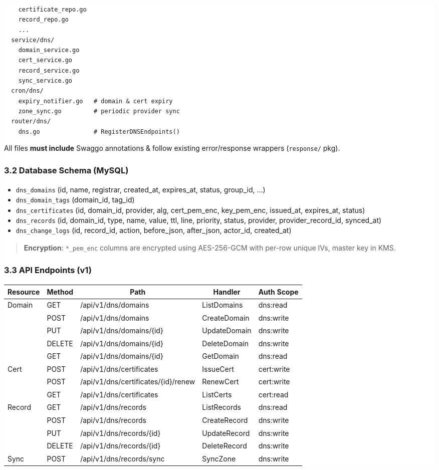 ```
    certificate_repo.go
    record_repo.go
    ...
  service/dns/
    domain_service.go
    cert_service.go
    record_service.go
    sync_service.go
  cron/dns/
    expiry_notifier.go   # domain & cert expiry
    zone_sync.go         # periodic provider sync
  router/dns/
    dns.go               # RegisterDNSEndpoints()
```
All files **must include** Swaggo annotations & follow existing error/response wrappers (`response/` pkg).

### 3.2 Database Schema (MySQL)
- `dns_domains`  (id, name, registrar, created_at, expires_at, status, group_id, ...)
- `dns_domain_tags` (domain_id, tag_id)
- `dns_certificates` (id, domain_id, provider, alg, cert_pem_enc, key_pem_enc, issued_at, expires_at, status)
- `dns_records` (id, domain_id, type, name, value, ttl, line, priority, status, provider, provider_record_id, synced_at)
- `dns_change_logs` (id, record_id, action, before_json, after_json, actor_id, created_at)

> **Encryption**: `*_pem_enc` columns are encrypted using AES-256-GCM with per-row unique IVs, master key in KMS.

### 3.3 API Endpoints (v1)
| Resource | Method | Path | Handler | Auth Scope |
|----------|--------|------|---------|------------|
| Domain   | GET    | /api/v1/dns/domains | ListDomains | dns:read |
|          | POST   | /api/v1/dns/domains | CreateDomain | dns:write |
|          | PUT    | /api/v1/dns/domains/{id} | UpdateDomain | dns:write |
|          | DELETE | /api/v1/dns/domains/{id} | DeleteDomain | dns:write |
|          | GET    | /api/v1/dns/domains/{id} | GetDomain | dns:read |
| Cert     | POST   | /api/v1/dns/certificates | IssueCert | cert:write |
|          | POST   | /api/v1/dns/certificates/{id}/renew | RenewCert | cert:write |
|          | GET    | /api/v1/dns/certificates | ListCerts | cert:read |
| Record   | GET    | /api/v1/dns/records | ListRecords | dns:read |
|          | POST   | /api/v1/dns/records | CreateRecord | dns:write |
|          | PUT    | /api/v1/dns/records/{id} | UpdateRecord | dns:write |
|          | DELETE | /api/v1/dns/records/{id} | DeleteRecord | dns:write |
| Sync     | POST   | /api/v1/dns/records/sync | SyncZone | dns:write |
